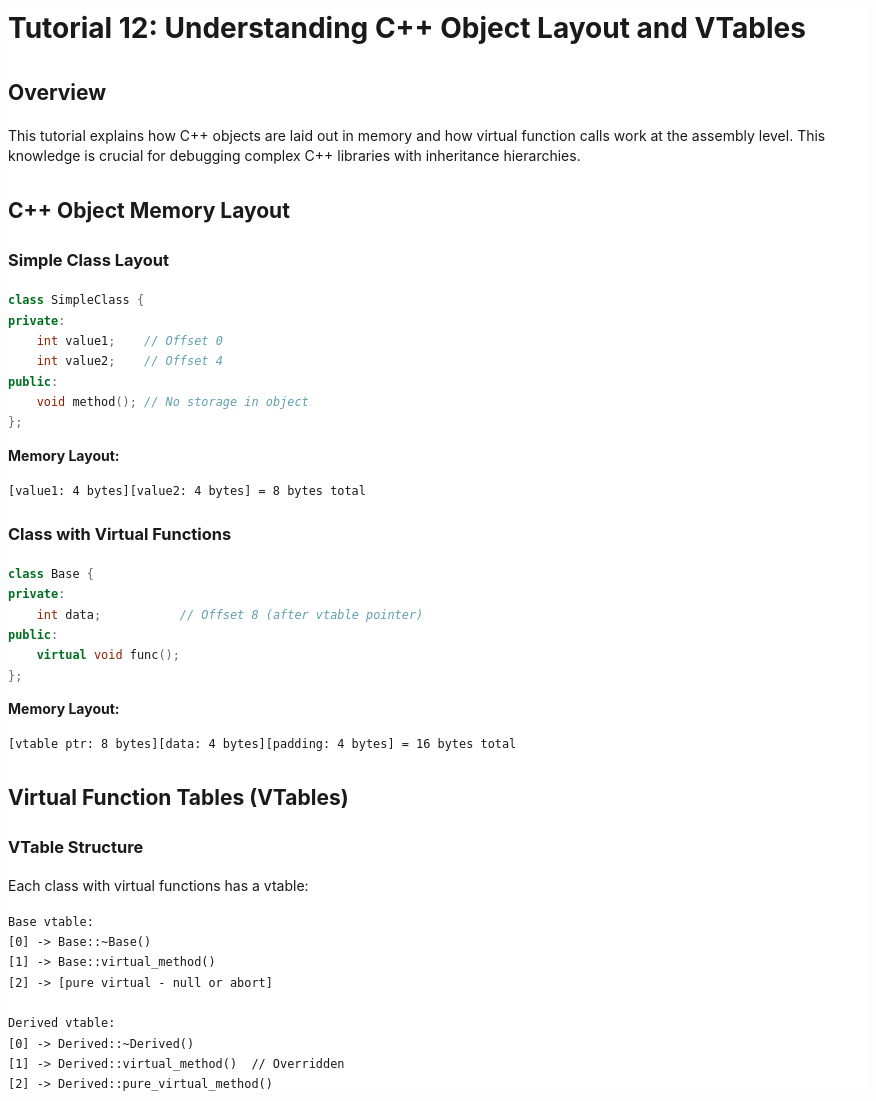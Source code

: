 # Tutorial 12: Understanding C++ Object Layout and VTables

## Overview
This tutorial explains how C++ objects are laid out in memory and how virtual function calls work at the assembly level. This knowledge is crucial for debugging complex C++ libraries with inheritance hierarchies.

## C++ Object Memory Layout

### Simple Class Layout
```cpp
class SimpleClass {
private:
    int value1;    // Offset 0
    int value2;    // Offset 4
public:
    void method(); // No storage in object
};
```

**Memory Layout:**
```
[value1: 4 bytes][value2: 4 bytes] = 8 bytes total
```

### Class with Virtual Functions
```cpp
class Base {
private:
    int data;           // Offset 8 (after vtable pointer)
public:
    virtual void func();
};
```

**Memory Layout:**
```
[vtable ptr: 8 bytes][data: 4 bytes][padding: 4 bytes] = 16 bytes total
```

## Virtual Function Tables (VTables)

### VTable Structure
Each class with virtual functions has a vtable:
```
Base vtable:
[0] -> Base::~Base()
[1] -> Base::virtual_method()
[2] -> [pure virtual - null or abort]

Derived vtable:
[0] -> Derived::~Derived()
[1] -> Derived::virtual_method()  // Overridden
[2] -> Derived::pure_virtual_method()
```
